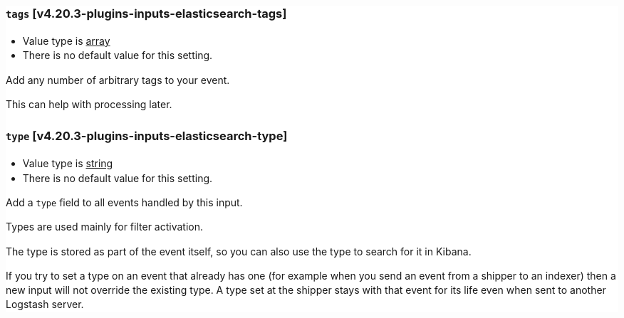 
### `tags` [v4.20.3-plugins-inputs-elasticsearch-tags]

* Value type is [array](logstash://reference/configuration-file-structure.md#array)
* There is no default value for this setting.

Add any number of arbitrary tags to your event.

This can help with processing later.


### `type` [v4.20.3-plugins-inputs-elasticsearch-type]

* Value type is [string](logstash://reference/configuration-file-structure.md#string)
* There is no default value for this setting.

Add a `type` field to all events handled by this input.

Types are used mainly for filter activation.

The type is stored as part of the event itself, so you can also use the type to search for it in Kibana.

If you try to set a type on an event that already has one (for example when you send an event from a shipper to an indexer) then a new input will not override the existing type. A type set at the shipper stays with that event for its life even when sent to another Logstash server.
